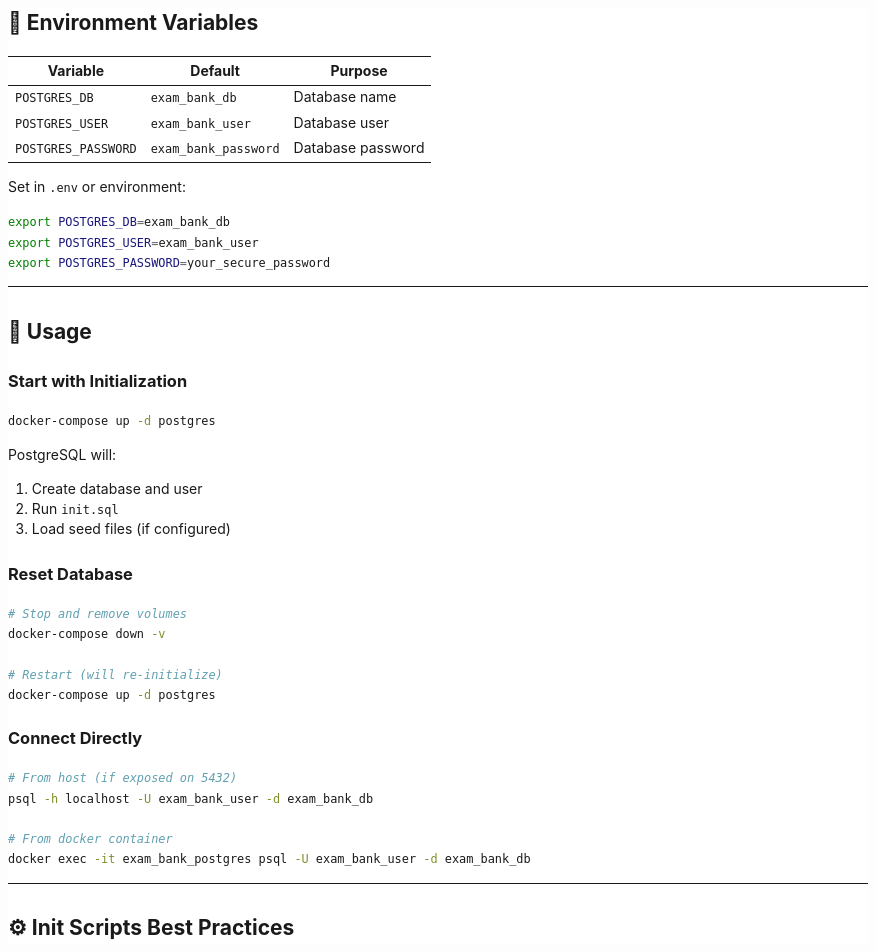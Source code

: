 
## 📝 Environment Variables

| Variable | Default | Purpose |
|----------|---------|---------|
| `POSTGRES_DB` | `exam_bank_db` | Database name |
| `POSTGRES_USER` | `exam_bank_user` | Database user |
| `POSTGRES_PASSWORD` | `exam_bank_password` | Database password |

Set in `.env` or environment:
```bash
export POSTGRES_DB=exam_bank_db
export POSTGRES_USER=exam_bank_user
export POSTGRES_PASSWORD=your_secure_password
```

---

## 🚀 Usage

### **Start with Initialization**
```bash
docker-compose up -d postgres
```

PostgreSQL will:
1. Create database and user
2. Run `init.sql`
3. Load seed files (if configured)

### **Reset Database**
```bash
# Stop and remove volumes
docker-compose down -v

# Restart (will re-initialize)
docker-compose up -d postgres
```

### **Connect Directly**
```bash
# From host (if exposed on 5432)
psql -h localhost -U exam_bank_user -d exam_bank_db

# From docker container
docker exec -it exam_bank_postgres psql -U exam_bank_user -d exam_bank_db
```

---

## ⚙️ Init Scripts Best Practices
